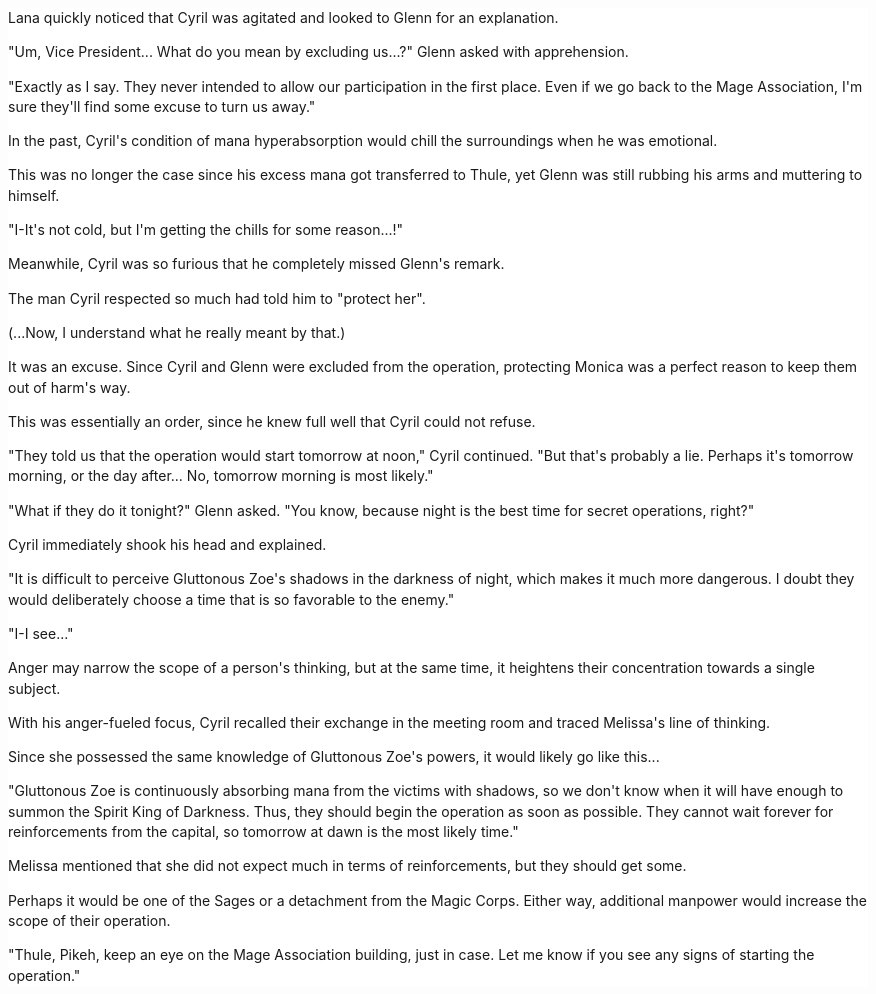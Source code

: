 Lana quickly noticed that Cyril was agitated and looked to Glenn for an explanation.

"Um, Vice President... What do you mean by excluding us...?" Glenn asked with apprehension.

"Exactly as I say. They never intended to allow our participation in the first place. Even if we go back to the Mage Association, I'm sure they'll find some excuse to turn us away."

In the past, Cyril's condition of mana hyperabsorption would chill the surroundings when he was emotional.

This was no longer the case since his excess mana got transferred to Thule, yet Glenn was still rubbing his arms and muttering to himself.

"I-It's not cold, but I'm getting the chills for some reason...!"

Meanwhile, Cyril was so furious that he completely missed Glenn's remark.

The man Cyril respected so much had told him to "protect her".

(...Now, I understand what he really meant by that.)

It was an excuse. Since Cyril and Glenn were excluded from the operation, protecting Monica was a perfect reason to keep them out of harm's way.

This was essentially an order, since he knew full well that Cyril could not refuse.

"They told us that the operation would start tomorrow at noon," Cyril continued. "But that's probably a lie. Perhaps it's tomorrow morning, or the day after... No, tomorrow morning is most likely."

"What if they do it tonight?" Glenn asked. "You know, because night is the best time for secret operations, right?"

Cyril immediately shook his head and explained.

"It is difficult to perceive Gluttonous Zoe's shadows in the darkness of night, which makes it much more dangerous. I doubt they would deliberately choose a time that is so favorable to the enemy."

"I-I see..."

Anger may narrow the scope of a person's thinking, but at the same time, it heightens their concentration towards a single subject.

With his anger-fueled focus, Cyril recalled their exchange in the meeting room and traced Melissa's line of thinking.

Since she possessed the same knowledge of Gluttonous Zoe's powers, it would likely go like this...

"Gluttonous Zoe is continuously absorbing mana from the victims with shadows, so we don't know when it will have enough to summon the Spirit King of Darkness. Thus, they should begin the operation as soon as possible. They cannot wait forever for reinforcements from the capital, so tomorrow at dawn is the most likely time."

Melissa mentioned that she did not expect much in terms of reinforcements, but they should get some.

Perhaps it would be one of the Sages or a detachment from the Magic Corps. Either way, additional manpower would increase the scope of their operation.

"Thule, Pikeh, keep an eye on the Mage Association building, just in case. Let me know if you see any signs of starting the operation."
